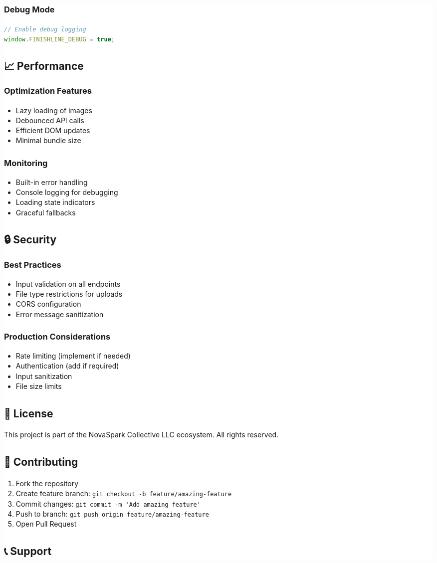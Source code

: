 ### Debug Mode
```javascript
// Enable debug logging
window.FINISHLINE_DEBUG = true;
```

## 📈 Performance

### Optimization Features
- Lazy loading of images
- Debounced API calls
- Efficient DOM updates
- Minimal bundle size

### Monitoring
- Built-in error handling
- Console logging for debugging
- Loading state indicators
- Graceful fallbacks

## 🔒 Security

### Best Practices
- Input validation on all endpoints
- File type restrictions for uploads
- CORS configuration
- Error message sanitization

### Production Considerations
- Rate limiting (implement if needed)
- Authentication (add if required)
- Input sanitization
- File size limits

## 📝 License

This project is part of the NovaSpark Collective LLC ecosystem. All rights reserved.

## 🤝 Contributing

1. Fork the repository
2. Create feature branch: `git checkout -b feature/amazing-feature`
3. Commit changes: `git commit -m 'Add amazing feature'`
4. Push to branch: `git push origin feature/amazing-feature`
5. Open Pull Request

## 📞 Support
